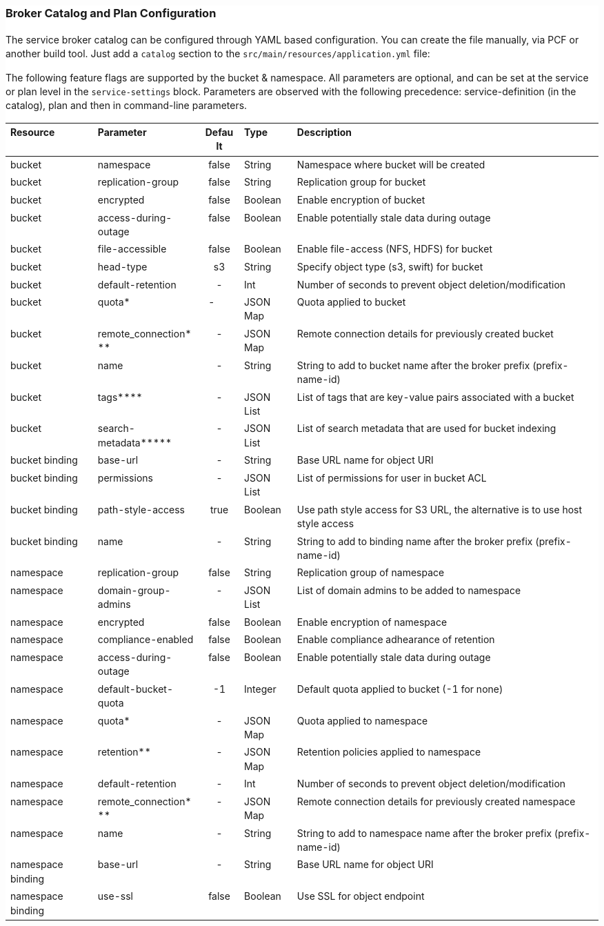 ### Broker Catalog and Plan Configuration

The service broker catalog can be configured through YAML based configuration.  You can create the file manually,
via PCF or another build tool.  Just add a `catalog` section to the `src/main/resources/application.yml` file:

The following feature flags are supported by the bucket & namespace. All parameters are optional, and can be set at the service or plan level in the `service-settings` block. Parameters are observed with the following precedence:  service-definition (in the catalog), plan and then in command-line parameters.

| Resource          | Parameter           | Default | Type     |  Description                                   |
| :---------------- | :-------------------| :-----: | :------- | :--------------------------------------------- |
| bucket            | namespace           | false   | String   | Namespace where bucket will be created         |
| bucket            | replication-group   | false   | String   | Replication group for bucket                   |
| bucket            | encrypted           | false   | Boolean  | Enable encryption of bucket                    |
| bucket            | access-during-outage| false   | Boolean  | Enable potentially stale data during outage    |
| bucket            | file-accessible     | false   | Boolean  | Enable file-access (NFS, HDFS) for bucket      |
| bucket            | head-type           | s3      | String   | Specify object type (s3, swift) for bucket     |
| bucket            | default-retention   | -       | Int      | Number of seconds to prevent object deletion/modification |
| bucket            | quota*              | -       | JSON Map | Quota applied to bucket                        |            
| bucket            | remote_connection***| -       | JSON Map | Remote connection details for previously created bucket |
| bucket            | name                | -       | String   | String to add to bucket name after the broker prefix (prefix-name-id)  |
| bucket            | tags****            | -       | JSON List| List of tags that are key-value pairs associated with a bucket |
| bucket            | search-metadata*****| -       | JSON List| List of search metadata that are used for bucket indexing |
| bucket binding    | base-url            | -       | String   | Base URL name for object URI                   |
| bucket binding    | permissions         | -       | JSON List| List of permissions for user in bucket ACL     |
| bucket binding    | path-style-access   | true    | Boolean  | Use path style access for S3 URL, the alternative is to use host style access |
| bucket binding    | name                | -       | String   | String to add to binding name after the broker prefix (prefix-name-id)  |
| namespace         | replication-group   | false   | String   | Replication group of namespace                 |
| namespace         | domain-group-admins | -       | JSON List| List of domain admins to be added to namespace |
| namespace         | encrypted           | false   | Boolean  | Enable encryption of namespace                 |
| namespace         | compliance-enabled  | false   | Boolean  | Enable compliance adhearance of retention      |
| namespace         | access-during-outage| false   | Boolean  | Enable potentially stale data during outage    |
| namespace         | default-bucket-quota| -1      | Integer  | Default quota applied to bucket (-1 for none)  |            
| namespace         | quota*              | -       | JSON Map | Quota applied to namespace                     |            
| namespace         | retention**         | -       | JSON Map | Retention policies applied to namespace        |
| namespace         | default-retention   | -       | Int      | Number of seconds to prevent object deletion/modification |
| namespace         | remote_connection***| -       | JSON Map | Remote connection details for previously created namespace |
| namespace         | name                | -       | String   | String to add to namespace name after the broker prefix (prefix-name-id)  |
| namespace binding | base-url            | -       | String   | Base URL name for object URI                   |
| namespace binding | use-ssl             | false   | Boolean  | Use SSL for object endpoint                    |